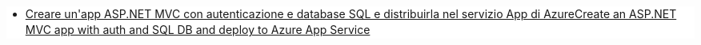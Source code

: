 - [<span data-ttu-id="f47a4-305">Creare un'app ASP.NET MVC con autenticazione e database SQL e distribuirla nel servizio App di Azure</span><span class="sxs-lookup"><span data-stu-id="f47a4-305">Create an ASP.NET MVC app with auth and SQL DB and deploy to Azure App Service</span></span>](https://docs.microsoft.com/aspnet/core/security/authorization/secure-data)
